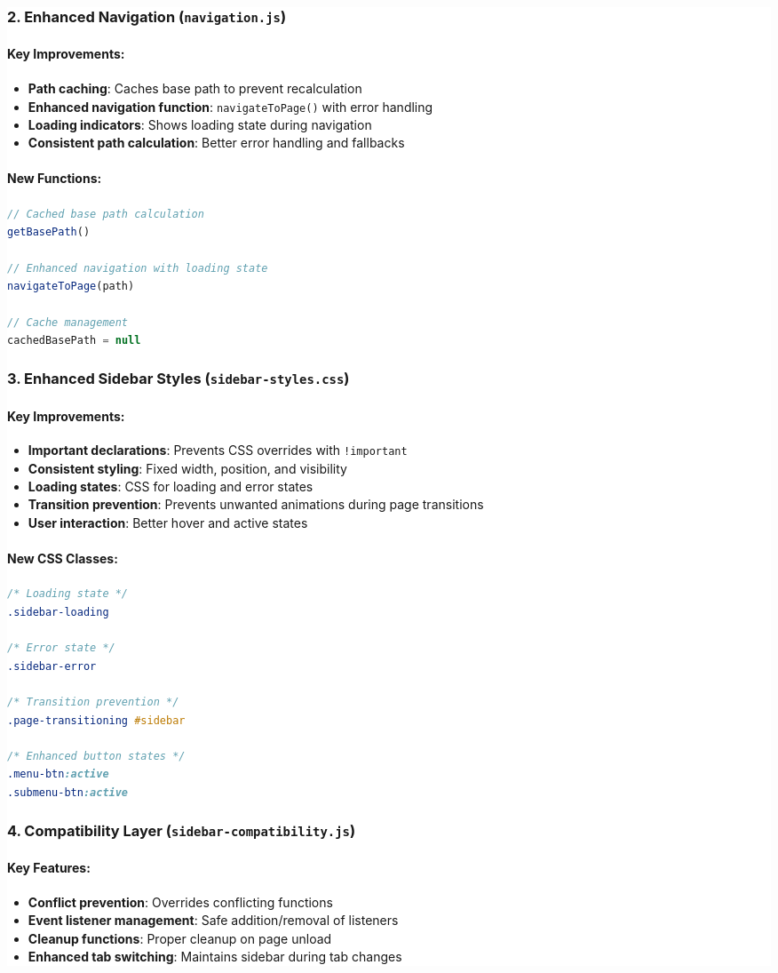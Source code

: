 ### 2. Enhanced Navigation (`navigation.js`)

#### Key Improvements:
- **Path caching**: Caches base path to prevent recalculation
- **Enhanced navigation function**: `navigateToPage()` with error handling
- **Loading indicators**: Shows loading state during navigation
- **Consistent path calculation**: Better error handling and fallbacks

#### New Functions:
```javascript
// Cached base path calculation
getBasePath()

// Enhanced navigation with loading state
navigateToPage(path)

// Cache management
cachedBasePath = null
```

### 3. Enhanced Sidebar Styles (`sidebar-styles.css`)

#### Key Improvements:
- **Important declarations**: Prevents CSS overrides with `!important`
- **Consistent styling**: Fixed width, position, and visibility
- **Loading states**: CSS for loading and error states
- **Transition prevention**: Prevents unwanted animations during page transitions
- **User interaction**: Better hover and active states

#### New CSS Classes:
```css
/* Loading state */
.sidebar-loading

/* Error state */
.sidebar-error

/* Transition prevention */
.page-transitioning #sidebar

/* Enhanced button states */
.menu-btn:active
.submenu-btn:active
```

### 4. Compatibility Layer (`sidebar-compatibility.js`)

#### Key Features:
- **Conflict prevention**: Overrides conflicting functions
- **Event listener management**: Safe addition/removal of listeners
- **Cleanup functions**: Proper cleanup on page unload
- **Enhanced tab switching**: Maintains sidebar during tab changes
